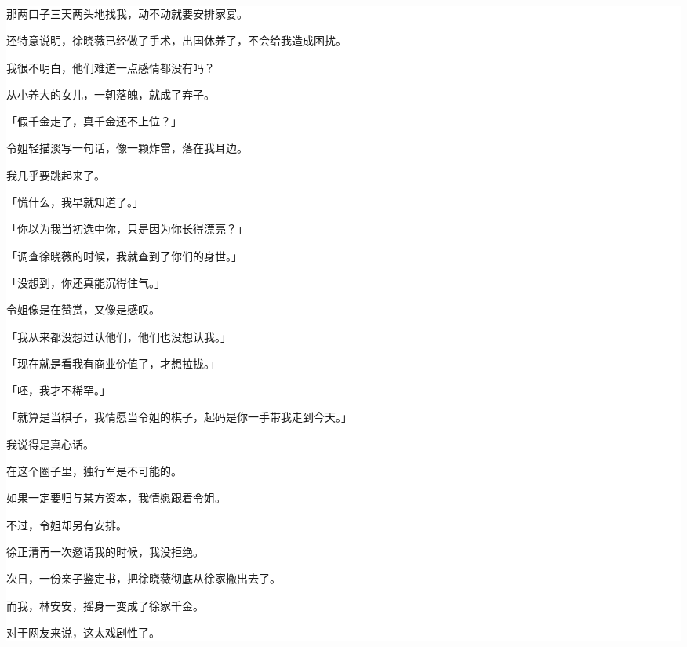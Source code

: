 
那两口子三天两头地找我，动不动就要安排家宴。


还特意说明，徐晓薇已经做了手术，出国休养了，不会给我造成困扰。


我很不明白，他们难道一点感情都没有吗？


从小养大的女儿，一朝落魄，就成了弃子。


「假千金走了，真千金还不上位？」


令姐轻描淡写一句话，像一颗炸雷，落在我耳边。


我几乎要跳起来了。


「慌什么，我早就知道了。」


「你以为我当初选中你，只是因为你长得漂亮？」


「调查徐晓薇的时候，我就查到了你们的身世。」


「没想到，你还真能沉得住气。」


令姐像是在赞赏，又像是感叹。


「我从来都没想过认他们，他们也没想认我。」


「现在就是看我有商业价值了，才想拉拢。」


「呸，我才不稀罕。」


「就算是当棋子，我情愿当令姐的棋子，起码是你一手带我走到今天。」


我说得是真心话。


在这个圈子里，独行军是不可能的。


如果一定要归与某方资本，我情愿跟着令姐。


不过，令姐却另有安排。


徐正清再一次邀请我的时候，我没拒绝。


次日，一份亲子鉴定书，把徐晓薇彻底从徐家撇出去了。


而我，林安安，摇身一变成了徐家千金。


对于网友来说，这太戏剧性了。

